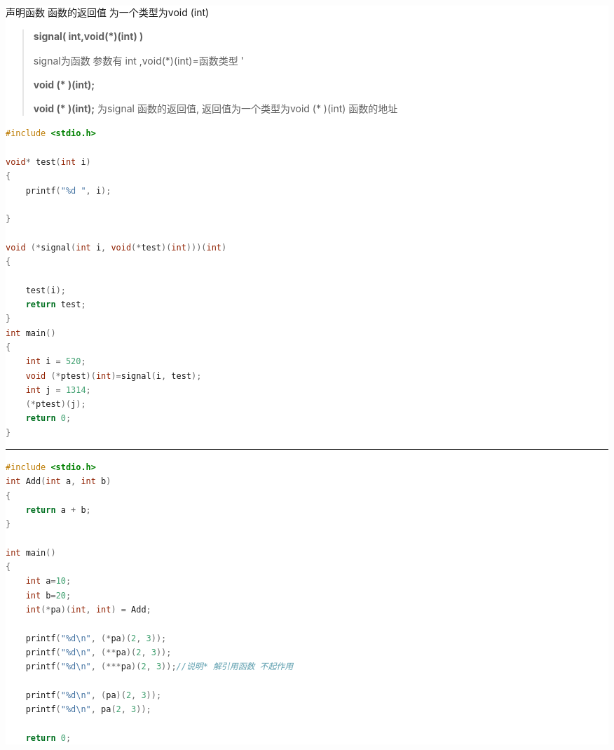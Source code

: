 

声明函数 函数的返回值 为一个类型为void (int)

> **signal( int,void(\*)(int) )**
>
> signal为函数  参数有 int ,void(\*)(int)=函数类型 '
>
> **void (\*		)(int);**
>
> **void (\*		)(int);** 为signal 函数的返回值, 返回值为一个类型为void (\*		)(int) 函数的地址

```c
#include <stdio.h>

void* test(int i)
{
	printf("%d ", i);

}

void (*signal(int i, void(*test)(int)))(int)
{
	
	test(i);
	return test;
}
int main()
{
	int i = 520;
	void (*ptest)(int)=signal(i, test);
	int j = 1314;
	(*ptest)(j);
	return 0;
}
```



____

```c
#include <stdio.h>
int Add(int a, int b)
{
	return a + b;
}

int main()
{
	int a=10;
	int b=20;
	int(*pa)(int, int) = Add;

	printf("%d\n", (*pa)(2, 3));
	printf("%d\n", (**pa)(2, 3));
	printf("%d\n", (***pa)(2, 3));//说明* 解引用函数 不起作用
    
    printf("%d\n", (pa)(2, 3));
	printf("%d\n", pa(2, 3));
    
	return 0;

```
